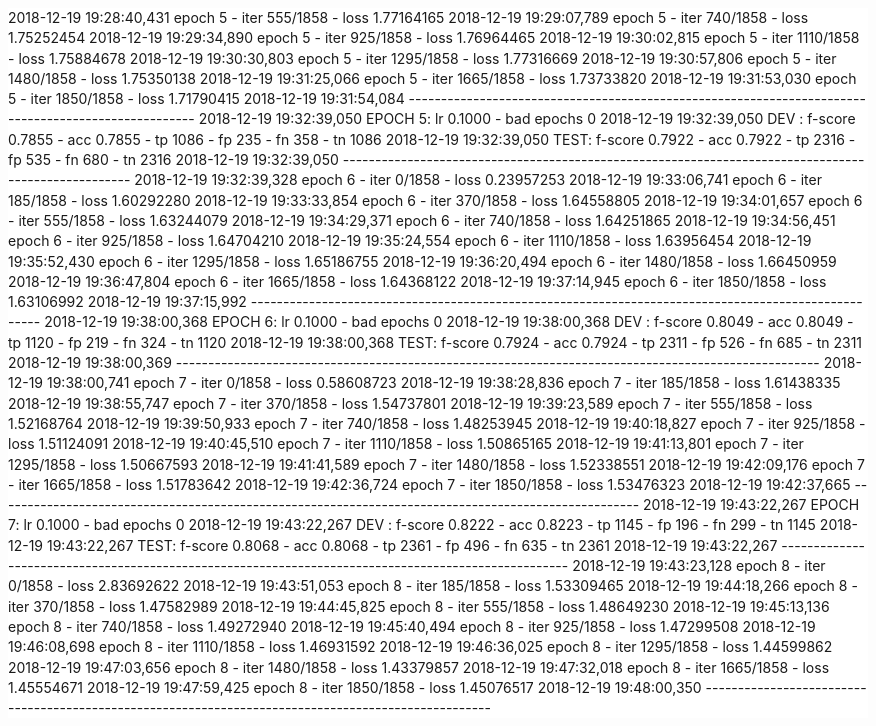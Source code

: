 2018-12-19 19:28:40,431 epoch 5 - iter 555/1858 - loss 1.77164165
2018-12-19 19:29:07,789 epoch 5 - iter 740/1858 - loss 1.75252454
2018-12-19 19:29:34,890 epoch 5 - iter 925/1858 - loss 1.76964465
2018-12-19 19:30:02,815 epoch 5 - iter 1110/1858 - loss 1.75884678
2018-12-19 19:30:30,803 epoch 5 - iter 1295/1858 - loss 1.77316669
2018-12-19 19:30:57,806 epoch 5 - iter 1480/1858 - loss 1.75350138
2018-12-19 19:31:25,066 epoch 5 - iter 1665/1858 - loss 1.73733820
2018-12-19 19:31:53,030 epoch 5 - iter 1850/1858 - loss 1.71790415
2018-12-19 19:31:54,084 ----------------------------------------------------------------------------------------------------
2018-12-19 19:32:39,050 EPOCH 5: lr 0.1000 - bad epochs 0
2018-12-19 19:32:39,050 DEV : f-score 0.7855 - acc 0.7855 - tp 1086 - fp 235 - fn 358 - tn 1086
2018-12-19 19:32:39,050 TEST: f-score 0.7922 - acc 0.7922 - tp 2316 - fp 535 - fn 680 - tn 2316
2018-12-19 19:32:39,050 ----------------------------------------------------------------------------------------------------
2018-12-19 19:32:39,328 epoch 6 - iter 0/1858 - loss 0.23957253
2018-12-19 19:33:06,741 epoch 6 - iter 185/1858 - loss 1.60292280
2018-12-19 19:33:33,854 epoch 6 - iter 370/1858 - loss 1.64558805
2018-12-19 19:34:01,657 epoch 6 - iter 555/1858 - loss 1.63244079
2018-12-19 19:34:29,371 epoch 6 - iter 740/1858 - loss 1.64251865
2018-12-19 19:34:56,451 epoch 6 - iter 925/1858 - loss 1.64704210
2018-12-19 19:35:24,554 epoch 6 - iter 1110/1858 - loss 1.63956454
2018-12-19 19:35:52,430 epoch 6 - iter 1295/1858 - loss 1.65186755
2018-12-19 19:36:20,494 epoch 6 - iter 1480/1858 - loss 1.66450959
2018-12-19 19:36:47,804 epoch 6 - iter 1665/1858 - loss 1.64368122
2018-12-19 19:37:14,945 epoch 6 - iter 1850/1858 - loss 1.63106992
2018-12-19 19:37:15,992 ----------------------------------------------------------------------------------------------------
2018-12-19 19:38:00,368 EPOCH 6: lr 0.1000 - bad epochs 0
2018-12-19 19:38:00,368 DEV : f-score 0.8049 - acc 0.8049 - tp 1120 - fp 219 - fn 324 - tn 1120
2018-12-19 19:38:00,368 TEST: f-score 0.7924 - acc 0.7924 - tp 2311 - fp 526 - fn 685 - tn 2311
2018-12-19 19:38:00,369 ----------------------------------------------------------------------------------------------------
2018-12-19 19:38:00,741 epoch 7 - iter 0/1858 - loss 0.58608723
2018-12-19 19:38:28,836 epoch 7 - iter 185/1858 - loss 1.61438335
2018-12-19 19:38:55,747 epoch 7 - iter 370/1858 - loss 1.54737801
2018-12-19 19:39:23,589 epoch 7 - iter 555/1858 - loss 1.52168764
2018-12-19 19:39:50,933 epoch 7 - iter 740/1858 - loss 1.48253945
2018-12-19 19:40:18,827 epoch 7 - iter 925/1858 - loss 1.51124091
2018-12-19 19:40:45,510 epoch 7 - iter 1110/1858 - loss 1.50865165
2018-12-19 19:41:13,801 epoch 7 - iter 1295/1858 - loss 1.50667593
2018-12-19 19:41:41,589 epoch 7 - iter 1480/1858 - loss 1.52338551
2018-12-19 19:42:09,176 epoch 7 - iter 1665/1858 - loss 1.51783642
2018-12-19 19:42:36,724 epoch 7 - iter 1850/1858 - loss 1.53476323
2018-12-19 19:42:37,665 ----------------------------------------------------------------------------------------------------
2018-12-19 19:43:22,267 EPOCH 7: lr 0.1000 - bad epochs 0
2018-12-19 19:43:22,267 DEV : f-score 0.8222 - acc 0.8223 - tp 1145 - fp 196 - fn 299 - tn 1145
2018-12-19 19:43:22,267 TEST: f-score 0.8068 - acc 0.8068 - tp 2361 - fp 496 - fn 635 - tn 2361
2018-12-19 19:43:22,267 ----------------------------------------------------------------------------------------------------
2018-12-19 19:43:23,128 epoch 8 - iter 0/1858 - loss 2.83692622
2018-12-19 19:43:51,053 epoch 8 - iter 185/1858 - loss 1.53309465
2018-12-19 19:44:18,266 epoch 8 - iter 370/1858 - loss 1.47582989
2018-12-19 19:44:45,825 epoch 8 - iter 555/1858 - loss 1.48649230
2018-12-19 19:45:13,136 epoch 8 - iter 740/1858 - loss 1.49272940
2018-12-19 19:45:40,494 epoch 8 - iter 925/1858 - loss 1.47299508
2018-12-19 19:46:08,698 epoch 8 - iter 1110/1858 - loss 1.46931592
2018-12-19 19:46:36,025 epoch 8 - iter 1295/1858 - loss 1.44599862
2018-12-19 19:47:03,656 epoch 8 - iter 1480/1858 - loss 1.43379857
2018-12-19 19:47:32,018 epoch 8 - iter 1665/1858 - loss 1.45554671
2018-12-19 19:47:59,425 epoch 8 - iter 1850/1858 - loss 1.45076517
2018-12-19 19:48:00,350 ----------------------------------------------------------------------------------------------------